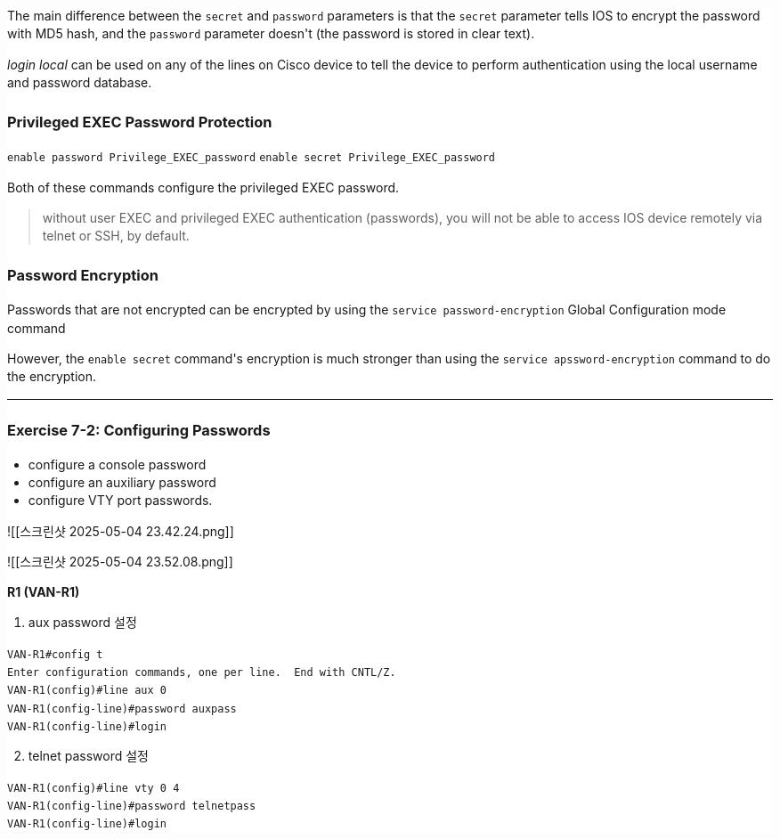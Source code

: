 The main difference between the `secret` and `password` parameters is that the `secret` parameter tells IOS to encrypt the password with MD5 hash, and the `password` parameter doesn't (the password is stored in clear text).

*login local*
can be used on any of the lines on Cisco device to tell the device to perform authentication using the local username and password database.

### Privileged EXEC Password Protection

`enable password Privilege_EXEC_password`
`enable secret Privilege_EXEC_password`

Both of these commands configure the privileged EXEC password.

> without user EXEC and privileged EXEC authentication (passwords), you will not be able to access IOS device remotely via telnet or SSH, by default.

### Password Encryption

Passwords that are not encrypted can be encrypted by using the `service password-encryption` Global Configuration mode command

However, the `enable secret` command's encryption is much stronger than using the `service apssword-encryption` command to do the encryption.

---

### Exercise 7-2: Configuring Passwords

* configure a console password
* configure an auxiliary password
* configure VTY port passwords.

![[스크린샷 2025-05-04 23.42.24.png]]

![[스크린샷 2025-05-04 23.52.08.png]]

**R1 (VAN-R1)**
1. aux password 설정

```
VAN-R1#config t
Enter configuration commands, one per line.  End with CNTL/Z.
VAN-R1(config)#line aux 0
VAN-R1(config-line)#password auxpass
VAN-R1(config-line)#login
```

2. telnet password 설정

```
VAN-R1(config)#line vty 0 4
VAN-R1(config-line)#password telnetpass
VAN-R1(config-line)#login
```
